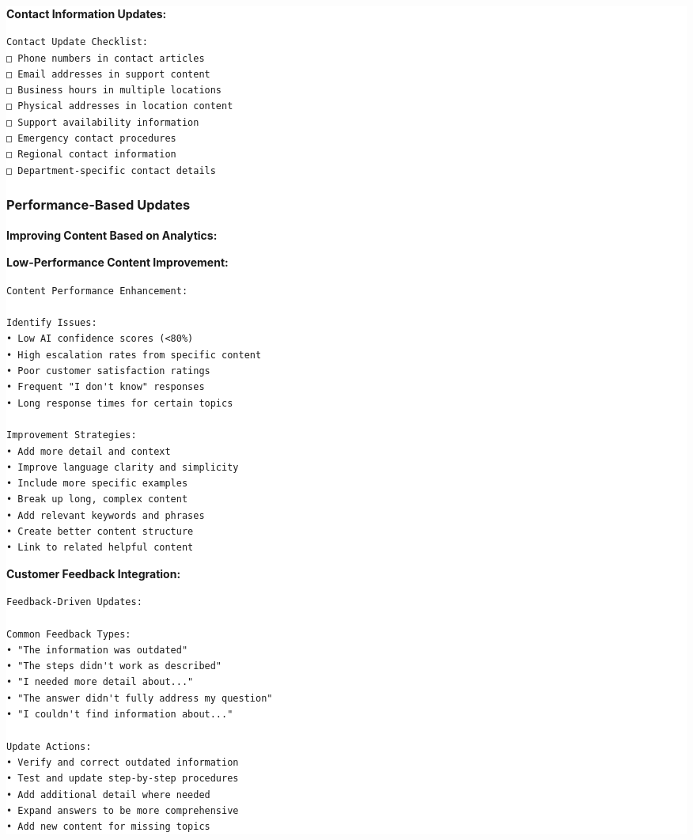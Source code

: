**Contact Information Updates:**
```
Contact Update Checklist:
□ Phone numbers in contact articles
□ Email addresses in support content  
□ Business hours in multiple locations
□ Physical addresses in location content
□ Support availability information
□ Emergency contact procedures
□ Regional contact information
□ Department-specific contact details
```

### Performance-Based Updates
**Improving Content Based on Analytics:**

**Low-Performance Content Improvement:**
```
Content Performance Enhancement:

Identify Issues:
• Low AI confidence scores (<80%)
• High escalation rates from specific content  
• Poor customer satisfaction ratings
• Frequent "I don't know" responses
• Long response times for certain topics

Improvement Strategies:
• Add more detail and context
• Improve language clarity and simplicity
• Include more specific examples
• Break up long, complex content
• Add relevant keywords and phrases
• Create better content structure
• Link to related helpful content
```

**Customer Feedback Integration:**
```
Feedback-Driven Updates:

Common Feedback Types:
• "The information was outdated"
• "The steps didn't work as described"
• "I needed more detail about..."
• "The answer didn't fully address my question"
• "I couldn't find information about..."

Update Actions:
• Verify and correct outdated information
• Test and update step-by-step procedures
• Add additional detail where needed
• Expand answers to be more comprehensive
• Add new content for missing topics
```
